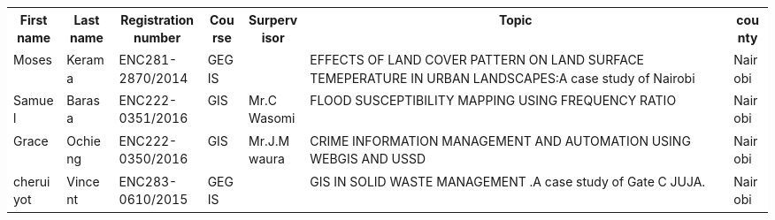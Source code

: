 </style>


<table>
 <tr>
  <th>First name </th>
  <th>Last name </th>
  <th>Registration number </th>
  <th> Course </th>
  <th>Surpervisor</th>
  <th>Topic </th>
  <th>county </th>
 </tr>

<tr>
  <td> Moses </td>
  <td> Kerama </td>
  <td> ENC281-2870/2014 </td>
  <td> GEGIS </td>
  <td>       </td>
  <td>EFFECTS OF LAND COVER PATTERN ON LAND SURFACE TEMEPERATURE IN URBAN LANDSCAPES:A case study of Nairobi</td>
  <td> Nairobi </td>
  </tr>

<tr>
  <td> Samuel </td>
  <td> Barasa </td>
  <td> ENC222-0351/2016 </td>
  <td> GIS </td>
  <td>Mr.C Wasomi</td>
  <td>FLOOD SUSCEPTIBILITY MAPPING USING FREQUENCY RATIO </td>
  <td> Nairobi </td>
 </tr>

<tr>
 <td> Grace </td>
 <td> Ochieng </td>
 <td> ENC222-0350/2016 </td>
 <td> GIS </td>
 <td> Mr.J.Mwaura </td>
 <td> CRIME  INFORMATION MANAGEMENT  AND AUTOMATION USING WEBGIS AND USSD </td>
 <td> Nairobi </td>
</tr>

<tr>
 <td> cheruiyot </td>
 <td> Vincent </td>
 <td> ENC283-0610/2015 </td>
 <td> GEGIS </td>
 <td>      </td>
 <td> GIS IN SOLID WASTE MANAGEMENT .A case study of Gate  C JUJA.</td>
 <td> Nairobi </td>
 </tr>
